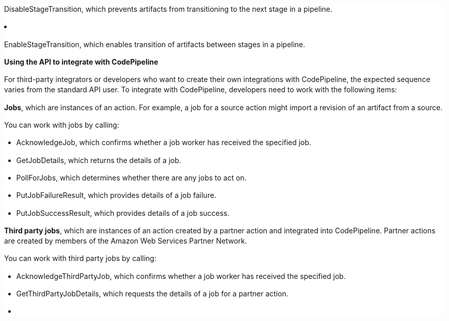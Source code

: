 <a>DisableStageTransition</a>, which prevents artifacts from
transitioning to the next stage in a pipeline.</p>
</li>
<li>
<p>
<a>EnableStageTransition</a>, which enables transition of artifacts
between stages in a pipeline. </p>
</li>
</ul>
<p>
<b>Using the API to integrate with CodePipeline</b>
</p>
<p>For third-party integrators or developers who want to create their own integrations
with CodePipeline, the expected sequence varies from the standard API user. To
integrate with CodePipeline, developers need to work with the following
items:</p>
<p>
<b>Jobs</b>, which are instances of an action. For
example, a job for a source action might import a revision of an artifact from a source. </p>
<p>You can work with jobs by calling:</p>
<ul>
<li>
<p>
<a>AcknowledgeJob</a>, which confirms whether a job worker has
received the specified job.</p>
</li>
<li>
<p>
<a>GetJobDetails</a>, which returns the details of a job.</p>
</li>
<li>
<p>
<a>PollForJobs</a>, which determines whether there are any jobs to
act on.</p>
</li>
<li>
<p>
<a>PutJobFailureResult</a>, which provides details of a job failure.
</p>
</li>
<li>
<p>
<a>PutJobSuccessResult</a>, which provides details of a job
success.</p>
</li>
</ul>
<p>
<b>Third party jobs</b>, which are instances of an action
created by a partner action and integrated into CodePipeline. Partner actions are
created by members of the Amazon Web Services Partner Network.</p>
<p>You can work with third party jobs by calling:</p>
<ul>
<li>
<p>
<a>AcknowledgeThirdPartyJob</a>, which confirms whether a job worker
has received the specified job.</p>
</li>
<li>
<p>
<a>GetThirdPartyJobDetails</a>, which requests the details of a job
for a partner action.</p>
</li>
<li>
<p>